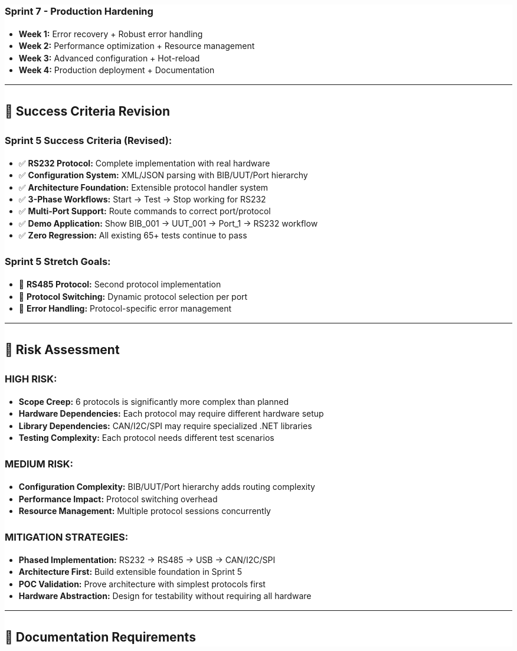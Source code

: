 ### **Sprint 7 - Production Hardening**
- **Week 1:** Error recovery + Robust error handling
- **Week 2:** Performance optimization + Resource management
- **Week 3:** Advanced configuration + Hot-reload
- **Week 4:** Production deployment + Documentation

---

## 🎯 **Success Criteria Revision**

### **Sprint 5 Success Criteria (Revised):**
- ✅ **RS232 Protocol:** Complete implementation with real hardware
- ✅ **Configuration System:** XML/JSON parsing with BIB/UUT/Port hierarchy
- ✅ **Architecture Foundation:** Extensible protocol handler system
- ✅ **3-Phase Workflows:** Start → Test → Stop working for RS232
- ✅ **Multi-Port Support:** Route commands to correct port/protocol
- ✅ **Demo Application:** Show BIB_001 → UUT_001 → Port_1 → RS232 workflow
- ✅ **Zero Regression:** All existing 65+ tests continue to pass

### **Sprint 5 Stretch Goals:**
- 🎯 **RS485 Protocol:** Second protocol implementation
- 🎯 **Protocol Switching:** Dynamic protocol selection per port
- 🎯 **Error Handling:** Protocol-specific error management

---

## 🚨 **Risk Assessment**

### **HIGH RISK:**
- **Scope Creep:** 6 protocols is significantly more complex than planned
- **Hardware Dependencies:** Each protocol may require different hardware setup
- **Library Dependencies:** CAN/I2C/SPI may require specialized .NET libraries
- **Testing Complexity:** Each protocol needs different test scenarios

### **MEDIUM RISK:**
- **Configuration Complexity:** BIB/UUT/Port hierarchy adds routing complexity
- **Performance Impact:** Protocol switching overhead
- **Resource Management:** Multiple protocol sessions concurrently

### **MITIGATION STRATEGIES:**
- **Phased Implementation:** RS232 → RS485 → USB → CAN/I2C/SPI
- **Architecture First:** Build extensible foundation in Sprint 5
- **POC Validation:** Prove architecture with simplest protocols first
- **Hardware Abstraction:** Design for testability without requiring all hardware

---

## 📝 **Documentation Requirements**

